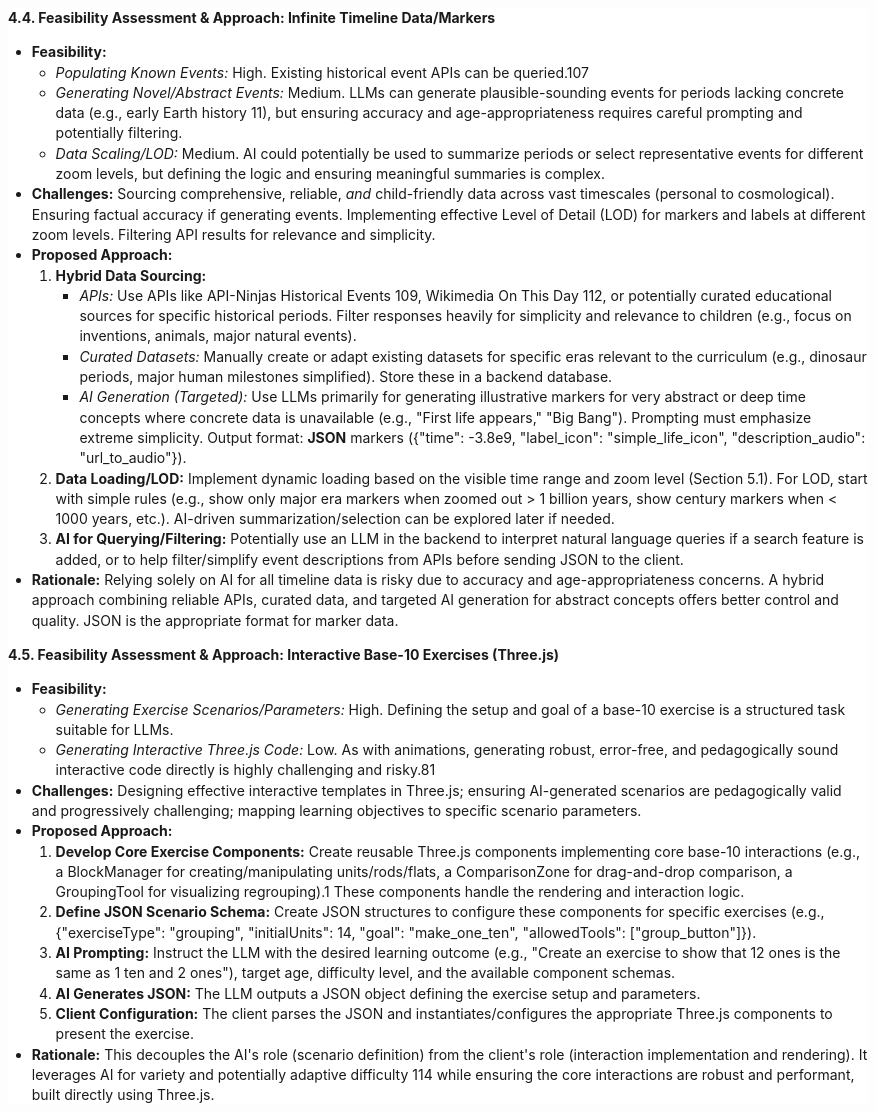 **4.4. Feasibility Assessment & Approach: Infinite Timeline Data/Markers**

* **Feasibility:**  
  * *Populating Known Events:* High. Existing historical event APIs can be queried.107  
  * *Generating Novel/Abstract Events:* Medium. LLMs can generate plausible-sounding events for periods lacking concrete data (e.g., early Earth history 11), but ensuring accuracy and age-appropriateness requires careful prompting and potentially filtering.  
  * *Data Scaling/LOD:* Medium. AI could potentially be used to summarize periods or select representative events for different zoom levels, but defining the logic and ensuring meaningful summaries is complex.  
* **Challenges:** Sourcing comprehensive, reliable, *and* child-friendly data across vast timescales (personal to cosmological). Ensuring factual accuracy if generating events. Implementing effective Level of Detail (LOD) for markers and labels at different zoom levels. Filtering API results for relevance and simplicity.  
* **Proposed Approach:**  
  1. **Hybrid Data Sourcing:**  
     * *APIs:* Use APIs like API-Ninjas Historical Events 109, Wikimedia On This Day 112, or potentially curated educational sources for specific historical periods. Filter responses heavily for simplicity and relevance to children (e.g., focus on inventions, animals, major natural events).  
     * *Curated Datasets:* Manually create or adapt existing datasets for specific eras relevant to the curriculum (e.g., dinosaur periods, major human milestones simplified). Store these in a backend database.  
     * *AI Generation (Targeted):* Use LLMs primarily for generating illustrative markers for very abstract or deep time concepts where concrete data is unavailable (e.g., "First life appears," "Big Bang"). Prompting must emphasize extreme simplicity. Output format: **JSON** markers ({"time": \-3.8e9, "label\_icon": "simple\_life\_icon", "description\_audio": "url\_to\_audio"}).  
  2. **Data Loading/LOD:** Implement dynamic loading based on the visible time range and zoom level (Section 5.1). For LOD, start with simple rules (e.g., show only major era markers when zoomed out \> 1 billion years, show century markers when \< 1000 years, etc.). AI-driven summarization/selection can be explored later if needed.  
  3. **AI for Querying/Filtering:** Potentially use an LLM in the backend to interpret natural language queries if a search feature is added, or to help filter/simplify event descriptions from APIs before sending JSON to the client.  
* **Rationale:** Relying solely on AI for all timeline data is risky due to accuracy and age-appropriateness concerns. A hybrid approach combining reliable APIs, curated data, and targeted AI generation for abstract concepts offers better control and quality. JSON is the appropriate format for marker data.

**4.5. Feasibility Assessment & Approach: Interactive Base-10 Exercises (Three.js)**

* **Feasibility:**  
  * *Generating Exercise Scenarios/Parameters:* High. Defining the setup and goal of a base-10 exercise is a structured task suitable for LLMs.  
  * *Generating Interactive Three.js Code:* Low. As with animations, generating robust, error-free, and pedagogically sound interactive code directly is highly challenging and risky.81  
* **Challenges:** Designing effective interactive templates in Three.js; ensuring AI-generated scenarios are pedagogically valid and progressively challenging; mapping learning objectives to specific scenario parameters.  
* **Proposed Approach:**  
  1. **Develop Core Exercise Components:** Create reusable Three.js components implementing core base-10 interactions (e.g., a BlockManager for creating/manipulating units/rods/flats, a ComparisonZone for drag-and-drop comparison, a GroupingTool for visualizing regrouping).1 These components handle the rendering and interaction logic.  
  2. **Define JSON Scenario Schema:** Create JSON structures to configure these components for specific exercises (e.g., {"exerciseType": "grouping", "initialUnits": 14, "goal": "make\_one\_ten", "allowedTools": \["group\_button"\]}).  
  3. **AI Prompting:** Instruct the LLM with the desired learning outcome (e.g., "Create an exercise to show that 12 ones is the same as 1 ten and 2 ones"), target age, difficulty level, and the available component schemas.  
  4. **AI Generates JSON:** The LLM outputs a JSON object defining the exercise setup and parameters.  
  5. **Client Configuration:** The client parses the JSON and instantiates/configures the appropriate Three.js components to present the exercise.  
* **Rationale:** This decouples the AI's role (scenario definition) from the client's role (interaction implementation and rendering). It leverages AI for variety and potentially adaptive difficulty 114 while ensuring the core interactions are robust and performant, built directly using Three.js.